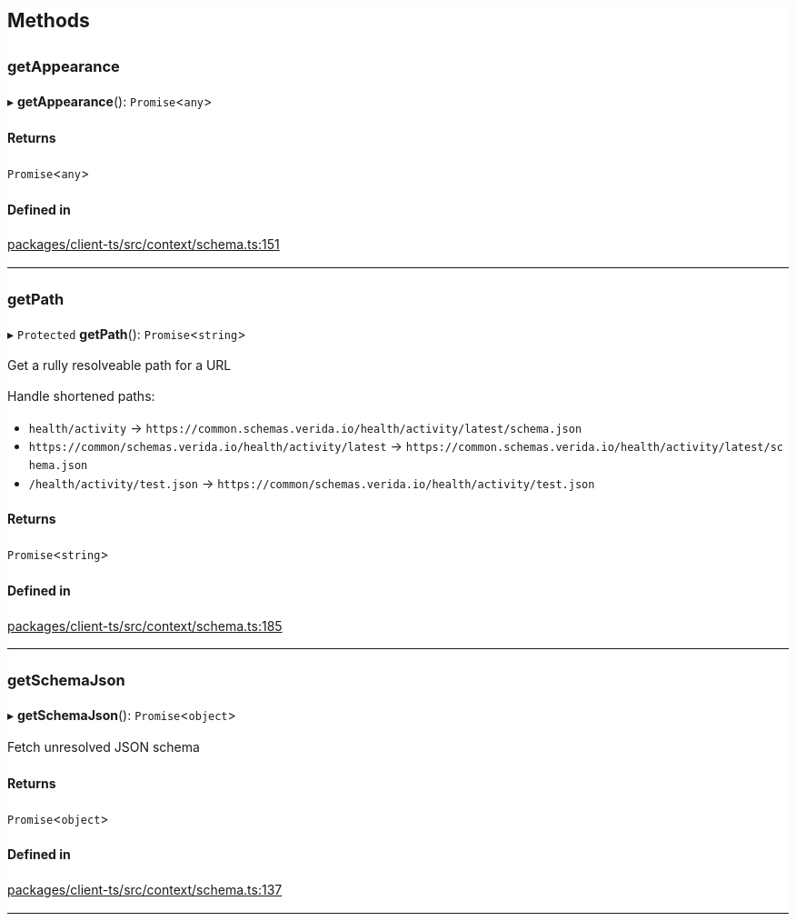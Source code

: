 ## Methods

### getAppearance

▸ **getAppearance**(): `Promise`<`any`\>

#### Returns

`Promise`<`any`\>

#### Defined in

[packages/client-ts/src/context/schema.ts:151](https://github.com/verida/verida-js/blob/c03b336/packages/client-ts/src/context/schema.ts#L151)

___

### getPath

▸ `Protected` **getPath**(): `Promise`<`string`\>

Get a rully resolveable path for a URL

Handle shortened paths:
 - `health/activity` -> `https://common.schemas.verida.io/health/activity/latest/schema.json`
 - `https://common/schemas.verida.io/health/activity/latest` -> `https://common.schemas.verida.io/health/activity/latest/schema.json`
 - `/health/activity/test.json` -> `https://common/schemas.verida.io/health/activity/test.json`

#### Returns

`Promise`<`string`\>

#### Defined in

[packages/client-ts/src/context/schema.ts:185](https://github.com/verida/verida-js/blob/c03b336/packages/client-ts/src/context/schema.ts#L185)

___

### getSchemaJson

▸ **getSchemaJson**(): `Promise`<`object`\>

Fetch unresolved JSON schema

#### Returns

`Promise`<`object`\>

#### Defined in

[packages/client-ts/src/context/schema.ts:137](https://github.com/verida/verida-js/blob/c03b336/packages/client-ts/src/context/schema.ts#L137)

___
